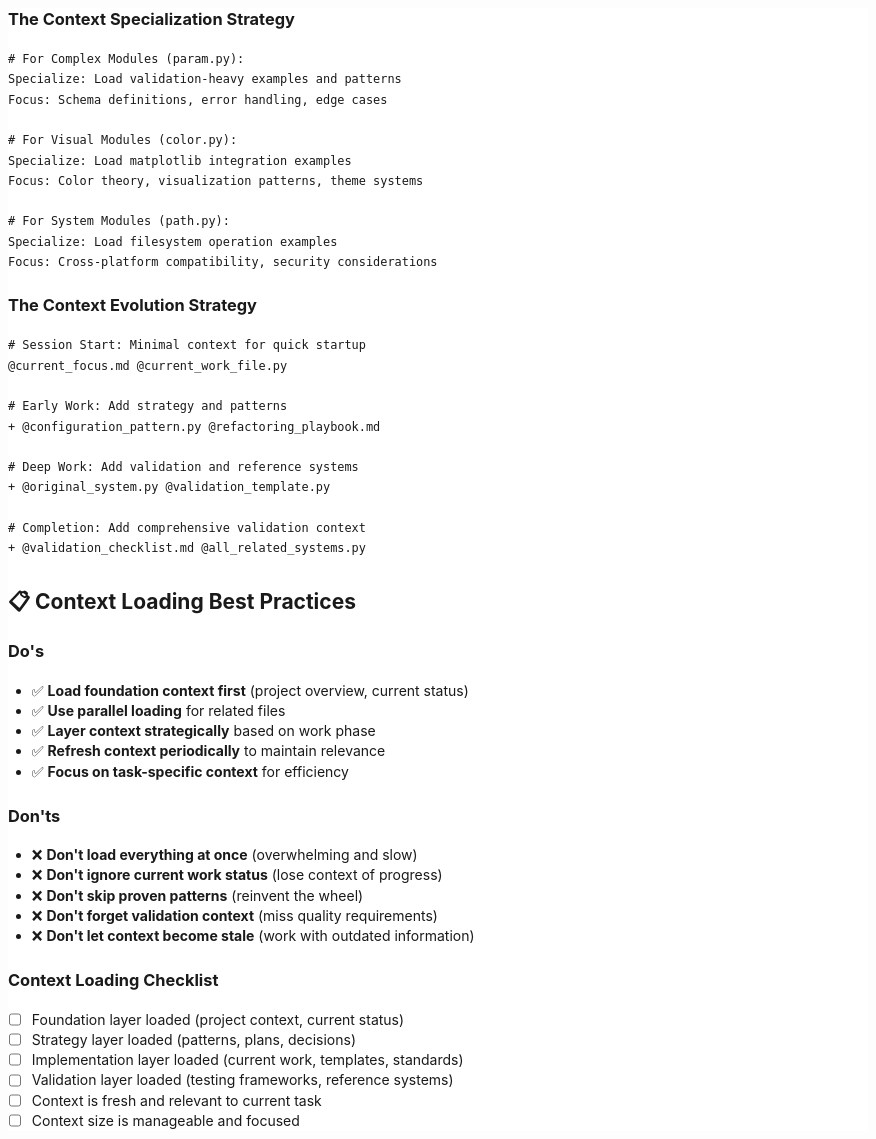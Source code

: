 ### **The Context Specialization Strategy**
```
# For Complex Modules (param.py):
Specialize: Load validation-heavy examples and patterns
Focus: Schema definitions, error handling, edge cases

# For Visual Modules (color.py):
Specialize: Load matplotlib integration examples
Focus: Color theory, visualization patterns, theme systems

# For System Modules (path.py):
Specialize: Load filesystem operation examples
Focus: Cross-platform compatibility, security considerations
```

### **The Context Evolution Strategy**
```
# Session Start: Minimal context for quick startup
@current_focus.md @current_work_file.py

# Early Work: Add strategy and patterns
+ @configuration_pattern.py @refactoring_playbook.md

# Deep Work: Add validation and reference systems
+ @original_system.py @validation_template.py

# Completion: Add comprehensive validation context
+ @validation_checklist.md @all_related_systems.py
```

## 📋 **Context Loading Best Practices**

### **Do's**
- ✅ **Load foundation context first** (project overview, current status)
- ✅ **Use parallel loading** for related files
- ✅ **Layer context strategically** based on work phase
- ✅ **Refresh context periodically** to maintain relevance
- ✅ **Focus on task-specific context** for efficiency

### **Don'ts**
- ❌ **Don't load everything at once** (overwhelming and slow)
- ❌ **Don't ignore current work status** (lose context of progress)
- ❌ **Don't skip proven patterns** (reinvent the wheel)
- ❌ **Don't forget validation context** (miss quality requirements)
- ❌ **Don't let context become stale** (work with outdated information)

### **Context Loading Checklist**
- [ ] Foundation layer loaded (project context, current status)
- [ ] Strategy layer loaded (patterns, plans, decisions)
- [ ] Implementation layer loaded (current work, templates, standards)
- [ ] Validation layer loaded (testing frameworks, reference systems)
- [ ] Context is fresh and relevant to current task
- [ ] Context size is manageable and focused
